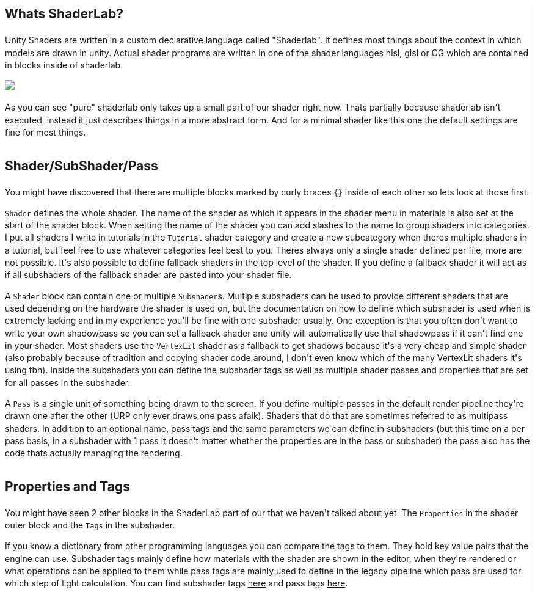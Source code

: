## Whats ShaderLab?

Unity Shaders are written in a custom declarative language called "Shaderlab". It defines most things about the context in which models are drawn in unity. Actual shader programs are written in one of the shader languages hlsl, glsl or CG which are contained in blocks inside of shaderlab.

![](/assets/images/posts/002/LanguageAreas.png)

As you can see "pure" shaderlab only takes up a small part of our shader right now. Thats partially because shaderlab isn't executed, instead it just describes things in a more abstract form. And for a minimal shader like this one the default settings are fine for most things.

## Shader/SubShader/Pass

You might have discovered that there are multiple blocks marked by curly braces `{}` inside of each other so lets look at those first.

`Shader` defines the whole shader. The name of the shader as which it appears in the shader menu in materials is also set at the start of the shader block. When setting the name of the shader you can add slashes to the name to group shaders into categories. I put all shaders I write in tutorials in the `Tutorial` shader category and create a new subcategory when theres multiple shaders in a tutorial, but feel free to use whatever categories feel best to you. Theres always only a single shader defined per file, more are not possible. It's also possible to define fallback shaders in the top level of the shader. If you define a fallback shader it will act as if all subshaders of the fallback shader are pasted into your shader file.

A `Shader` block can contain one or multiple `Subshader`s. Multiple subshaders can be used to provide different shaders that are used depending on the hardware the shader is used on, but the documentation on how to define which subshader is used when is extremely lacking and in my experience you'll be fine with one subshader usually. One exception is that you often don't want to write your own shadowpass so you can set a fallback shader and unity will automatically use that shadowpass if it can't find one in your shader. Most shaders use the `VertexLit` shader as a fallback to get shadows because it's a very cheap and simple shader (also probably because of tradition and copying shader code around, I don't even know which of the many VertexLit shaders it's using tbh). Inside the subshaders you can define the [subshader tags](https://docs.unity3d.com/Manual/SL-SubShaderTags.html) as well as multiple shader passes and properties that are set for all passes in the subshader.

A `Pass` is a single unit of something being drawn to the screen. If you define multiple passes in the default render pipeline they're drawn one after the other (URP only ever draws one pass afaik). Shaders that do that are sometimes referred to as multipass shaders. In addition to an optional name, [pass tags](https://docs.unity3d.com/Manual/SL-PassTags.html) and the same parameters we can define in subshaders (but this time on a per pass basis, in a subshader with 1 pass it doesn't matter whether the properties are in the pass or subshader) the pass also has the code thats actually managing the rendering.

## Properties and Tags

You might have seen 2 other blocks in the ShaderLab part of our that we haven't talked about yet. The `Properties` in the shader outer block and the `Tags` in the subshader.

If you know a dictionary from other programming languages you can compare the tags to them. They hold key value pairs that the engine can use. Subshader tags mainly define how materials with the shader are shown in the editor, when they're rendered or what operations can be applied to them while pass tags are mainly used to define in the legacy pipeline which pass are used for which step of light calculation. You can find subshader tags [here](https://docs.unity3d.com/Manual/SL-SubShaderTags.html) and pass tags [here](https://docs.unity3d.com/Manual/SL-PassTags.html).

